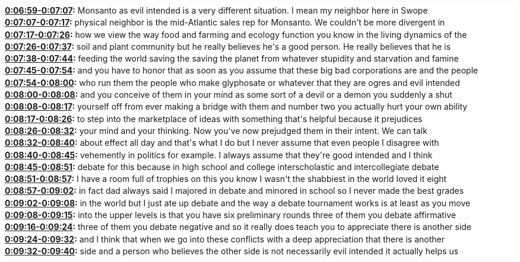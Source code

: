**[0:06:59-0:07:07](https://podcast.vhostevents.com/uncategorized/resilient-agriculture-models-for-the-future-with-joel-salatin/#t=0:06:59):**  Monsanto as evil intended is a very different situation. I mean my neighbor here in Swope  
**[0:07:07-0:07:17](https://podcast.vhostevents.com/uncategorized/resilient-agriculture-models-for-the-future-with-joel-salatin/#t=0:07:07):**  physical neighbor is the mid-Atlantic sales rep for Monsanto. We couldn't be more divergent in  
**[0:07:17-0:07:26](https://podcast.vhostevents.com/uncategorized/resilient-agriculture-models-for-the-future-with-joel-salatin/#t=0:07:17):**  how we view the way food and farming and ecology function you know in the living dynamics of the  
**[0:07:26-0:07:37](https://podcast.vhostevents.com/uncategorized/resilient-agriculture-models-for-the-future-with-joel-salatin/#t=0:07:26):**  soil and plant community but he really believes he's a good person. He really believes that he is  
**[0:07:38-0:07:44](https://podcast.vhostevents.com/uncategorized/resilient-agriculture-models-for-the-future-with-joel-salatin/#t=0:07:38):**  feeding the world saving the saving the planet from whatever stupidity and starvation and famine  
**[0:07:45-0:07:54](https://podcast.vhostevents.com/uncategorized/resilient-agriculture-models-for-the-future-with-joel-salatin/#t=0:07:45):**  and you have to honor that as soon as you assume that these big bad corporations are and the people  
**[0:07:54-0:08:00](https://podcast.vhostevents.com/uncategorized/resilient-agriculture-models-for-the-future-with-joel-salatin/#t=0:07:54):**  who run them the people who make glyphosate or whatever that they are ogres and evil intended  
**[0:08:00-0:08:08](https://podcast.vhostevents.com/uncategorized/resilient-agriculture-models-for-the-future-with-joel-salatin/#t=0:08:00):**  and you conceive of them in your mind as some sort of a devil or a demon you suddenly a shut  
**[0:08:08-0:08:17](https://podcast.vhostevents.com/uncategorized/resilient-agriculture-models-for-the-future-with-joel-salatin/#t=0:08:08):**  yourself off from ever making a bridge with them and number two you actually hurt your own ability  
**[0:08:17-0:08:26](https://podcast.vhostevents.com/uncategorized/resilient-agriculture-models-for-the-future-with-joel-salatin/#t=0:08:17):**  to step into the marketplace of ideas with something that's helpful because it prejudices  
**[0:08:26-0:08:32](https://podcast.vhostevents.com/uncategorized/resilient-agriculture-models-for-the-future-with-joel-salatin/#t=0:08:26):**  your mind and your thinking. Now you've now prejudged them in their intent. We can talk  
**[0:08:32-0:08:40](https://podcast.vhostevents.com/uncategorized/resilient-agriculture-models-for-the-future-with-joel-salatin/#t=0:08:32):**  about effect all day and that's what I do but I never assume that even people I disagree with  
**[0:08:40-0:08:45](https://podcast.vhostevents.com/uncategorized/resilient-agriculture-models-for-the-future-with-joel-salatin/#t=0:08:40):**  vehemently in politics for example. I always assume that they're good intended and I think  
**[0:08:45-0:08:51](https://podcast.vhostevents.com/uncategorized/resilient-agriculture-models-for-the-future-with-joel-salatin/#t=0:08:45):**  debate for this because in high school and college interscholastic and intercollegiate debate  
**[0:08:51-0:08:57](https://podcast.vhostevents.com/uncategorized/resilient-agriculture-models-for-the-future-with-joel-salatin/#t=0:08:51):**  I have a room full of trophies on this you know I wasn't the shabbiest in the world loved it eight  
**[0:08:57-0:09:02](https://podcast.vhostevents.com/uncategorized/resilient-agriculture-models-for-the-future-with-joel-salatin/#t=0:08:57):**  in fact dad always said I majored in debate and minored in school so I never made the best grades  
**[0:09:02-0:09:08](https://podcast.vhostevents.com/uncategorized/resilient-agriculture-models-for-the-future-with-joel-salatin/#t=0:09:02):**  in the world but I just ate up debate and the way a debate tournament works is at least as you move  
**[0:09:08-0:09:15](https://podcast.vhostevents.com/uncategorized/resilient-agriculture-models-for-the-future-with-joel-salatin/#t=0:09:08):**  into the upper levels is that you have six preliminary rounds three of them you debate affirmative  
**[0:09:16-0:09:24](https://podcast.vhostevents.com/uncategorized/resilient-agriculture-models-for-the-future-with-joel-salatin/#t=0:09:16):**  three of them you debate negative and so it really does teach you to appreciate there is another side  
**[0:09:24-0:09:32](https://podcast.vhostevents.com/uncategorized/resilient-agriculture-models-for-the-future-with-joel-salatin/#t=0:09:24):**  and I think that when we go into these conflicts with a deep appreciation that there is another  
**[0:09:32-0:09:40](https://podcast.vhostevents.com/uncategorized/resilient-agriculture-models-for-the-future-with-joel-salatin/#t=0:09:32):**  side and a person who believes the other side is not necessarily evil intended it actually helps us  